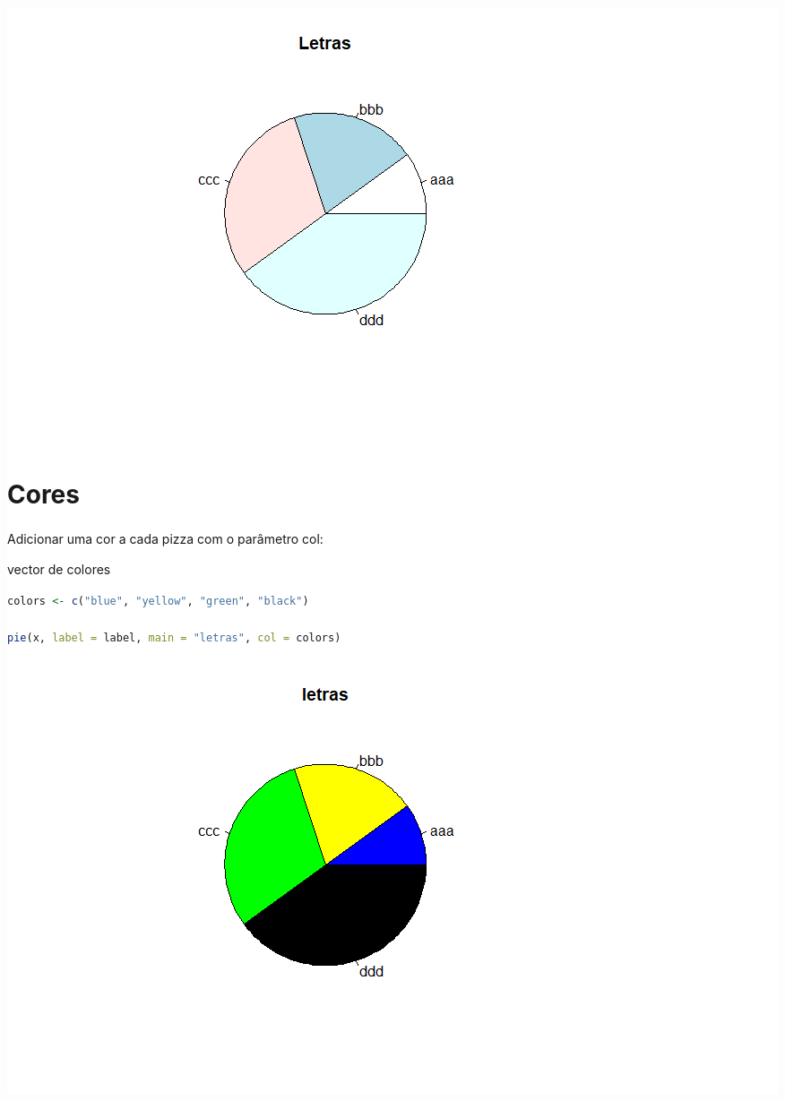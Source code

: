 ![](9-Ploting_Graphs_files/figure-gfm/unnamed-chunk-22-1.png)

# Cores

Adicionar uma cor a cada pizza com o parâmetro col:

vector de colores

``` r
colors <- c("blue", "yellow", "green", "black")

pie(x, label = label, main = "letras", col = colors)
```

![](9-Ploting_Graphs_files/figure-gfm/unnamed-chunk-23-1.png)
